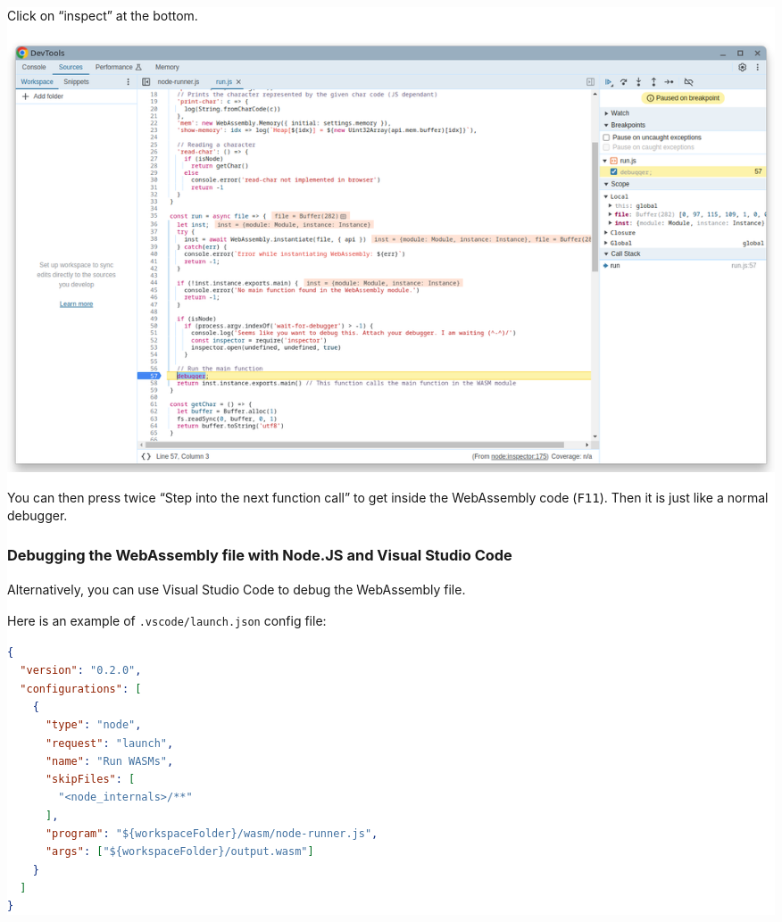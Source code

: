 Click on “inspect” at the bottom.

![Chrome debug](img/chromedebug.png)

You can then press twice “Step into the next function call” to get inside the WebAssembly code (<kbd>F11</kbd>). Then it is just like a normal debugger.

### Debugging the WebAssembly file with Node.JS and Visual Studio Code

Alternatively, you can use Visual Studio Code to debug the WebAssembly file.

Here is an example of `.vscode/launch.json` config file:

```json
{
  "version": "0.2.0",
  "configurations": [
    {
      "type": "node",
      "request": "launch",
      "name": "Run WASMs",
      "skipFiles": [
        "<node_internals>/**"
      ],
      "program": "${workspaceFolder}/wasm/node-runner.js",
      "args": ["${workspaceFolder}/output.wasm"]
    }
  ]
}
```
